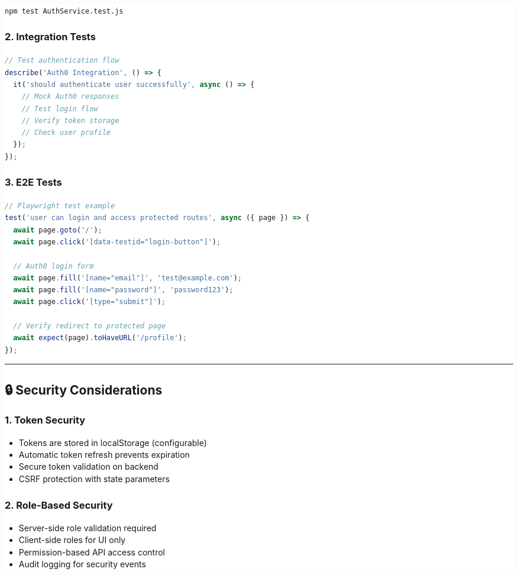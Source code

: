 ```bash
npm test AuthService.test.js
```

### **2. Integration Tests**

```javascript
// Test authentication flow
describe('Auth0 Integration', () => {
  it('should authenticate user successfully', async () => {
    // Mock Auth0 responses
    // Test login flow
    // Verify token storage
    // Check user profile
  });
});
```

### **3. E2E Tests**

```javascript
// Playwright test example
test('user can login and access protected routes', async ({ page }) => {
  await page.goto('/');
  await page.click('[data-testid="login-button"]');
  
  // Auth0 login form
  await page.fill('[name="email"]', 'test@example.com');
  await page.fill('[name="password"]', 'password123');
  await page.click('[type="submit"]');
  
  // Verify redirect to protected page
  await expect(page).toHaveURL('/profile');
});
```

---

## 🔒 **Security Considerations**

### **1. Token Security**
- Tokens are stored in localStorage (configurable)
- Automatic token refresh prevents expiration
- Secure token validation on backend
- CSRF protection with state parameters

### **2. Role-Based Security**
- Server-side role validation required
- Client-side roles for UI only
- Permission-based API access control
- Audit logging for security events
